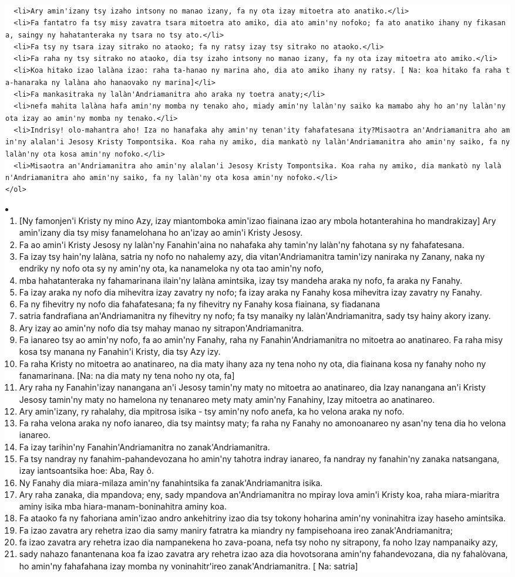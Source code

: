       <li>Ary amin'izany tsy izaho intsony no manao izany, fa ny ota izay mitoetra ato anatiko.</li>
      <li>Fa fantatro fa tsy misy zavatra tsara mitoetra ato amiko, dia ato amin'ny nofoko; fa ato anatiko ihany ny fikasana, saingy ny hahatanteraka ny tsara no tsy ato.</li>
      <li>Fa tsy ny tsara izay sitrako no ataoko; fa ny ratsy izay tsy sitrako no ataoko.</li>
      <li>Fa raha ny tsy sitrako no ataoko, dia tsy izaho intsony no manao izany, fa ny ota izay mitoetra ato amiko.</li>
      <li>Koa hitako izao lalàna izao: raha ta-hanao ny marina aho, dia ato amiko ihany ny ratsy. [ Na: koa hitako fa raha ta-hanaraka ny lalàna aho hanaovako ny marina]</li>
      <li>Fa mankasitraka ny lalàn'Andriamanitra aho araka ny toetra anaty;</li>
      <li>nefa mahita lalàna hafa amin'ny momba ny tenako aho, miady amin'ny lalàn'ny saiko ka mamabo ahy ho an'ny lalàn'ny ota izay ao amin'ny momba ny tenako.</li>
      <li>Indrisy! olo-mahantra aho! Iza no hanafaka ahy amin'ny tenan'ity fahafatesana ity?Misaotra an'Andriamanitra aho amin'ny alalan'i Jesosy Kristy Tompontsika. Koa raha ny amiko, dia mankatò ny lalàn'Andriamanitra aho amin'ny saiko, fa ny lalàn'ny ota kosa amin'ny nofoko.</li>
      <li>Misaotra an'Andriamanitra aho amin'ny alalan'i Jesosy Kristy Tompontsika. Koa raha ny amiko, dia mankatò ny lalàn'Andriamanitra aho amin'ny saiko, fa ny lalàn'ny ota kosa amin'ny nofoko.</li>
    </ol>
  </li>
  <li>
    <ol>
      <li>[Ny famonjen'i Kristy ny mino Azy, izay miantomboka amin'izao fiainana izao ary mbola hotanterahina ho mandrakizay] Ary amin'izany dia tsy misy fanamelohana ho an'izay ao amin'i Kristy Jesosy.</li>
      <li>Fa ao amin'i Kristy Jesosy ny lalàn'ny Fanahin'aina no nahafaka ahy tamin'ny lalàn'ny fahotana sy ny fahafatesana.</li>
      <li>Fa izay tsy hain'ny lalàna, satria ny nofo no nahalemy azy, dia vitan'Andriamanitra tamin'izy naniraka ny Zanany, naka ny endriky ny nofo ota sy ny amin'ny ota, ka nanameloka ny ota tao amin'ny nofo,</li>
      <li>mba hahatanteraka ny fahamarinana ilain'ny lalàna amintsika, izay tsy mandeha araka ny nofo, fa araka ny Fanahy.</li>
      <li>Fa izay araka ny nofo dia mihevitra izay zavatry ny nofo; fa izay araka ny Fanahy kosa mihevitra izay zavatry ny Fanahy.</li>
      <li>Fa ny fihevitry ny nofo dia fahafatesana; fa ny fihevitry ny Fanahy kosa fiainana, sy fiadanana</li>
      <li>satria fandrafiana an'Andriamanitra ny fihevitry ny nofo; fa tsy manaiky ny lalàn'Andriamanitra, sady tsy hainy akory izany.</li>
      <li>Ary izay ao amin'ny nofo dia tsy mahay manao ny sitrapon'Andriamanitra.</li>
      <li>Fa ianareo tsy ao amin'ny nofo, fa ao amin'ny Fanahy, raha ny Fanahin'Andriamanitra no mitoetra ao anatinareo. Fa raha misy kosa tsy manana ny Fanahin'i Kristy, dia tsy Azy izy.</li>
      <li>Fa raha Kristy no mitoetra ao anatinareo, na dia maty ihany aza ny tena noho ny ota, dia fiainana kosa ny fanahy noho ny fanamarinana. [Na: na dia maty ny tena noho ny ota, fa]</li>
      <li>Ary raha ny Fanahin'izay nanangana an'i Jesosy tamin'ny maty no mitoetra ao anatinareo, dia Izay nanangana an'i Kristy Jesosy tamin'ny maty no hamelona ny tenanareo mety maty amin'ny Fanahiny, Izay mitoetra ao anatinareo.</li>
      <li>Ary amin'izany, ry rahalahy, dia mpitrosa isika - tsy amin'ny nofo anefa, ka ho velona araka ny nofo.</li>
      <li>Fa raha velona araka ny nofo ianareo, dia tsy maintsy maty; fa raha ny Fanahy no amonoanareo ny asan'ny tena dia ho velona ianareo.</li>
      <li>Fa izay tarihin'ny Fanahin'Andriamanitra no zanak'Andriamanitra.</li>
      <li>Fa tsy nandray ny fanahim-pahandevozana ho amin'ny tahotra indray ianareo, fa nandray ny fanahin'ny zanaka natsangana, izay iantsoantsika hoe: Aba, Ray ô.</li>
      <li>Ny Fanahy dia miara-milaza amin'ny fanahintsika fa zanak'Andriamanitra isika.</li>
      <li>Ary raha zanaka, dia mpandova; eny, sady mpandova an'Andriamanitra no mpiray lova amin'i Kristy koa, raha miara-miaritra aminy isika mba hiara-manam-boninahitra aminy koa.</li>
      <li>Fa ataoko fa ny fahoriana amin'izao andro ankehitriny izao dia tsy tokony hoharina amin'ny voninahitra izay haseho amintsika.</li>
      <li>Fa izao zavatra ary rehetra izao dia samy maniry fatratra ka miandry ny fampisehoana ireo zanak'Andriamanitra;</li>
      <li>fa izao zavatra ary rehetra izao dia nampanekena ho zava-poana, nefa tsy noho ny sitrapony, fa noho Izay nampanaiky azy,</li>
      <li>sady nahazo fanantenana koa fa izao zavatra ary rehetra izao aza dia hovotsorana amin'ny fahandevozana, dia ny fahalòvana, ho amin'ny fahafahana izay momba ny voninahitr'ireo zanak'Andriamanitra. [ Na: satria]</li>